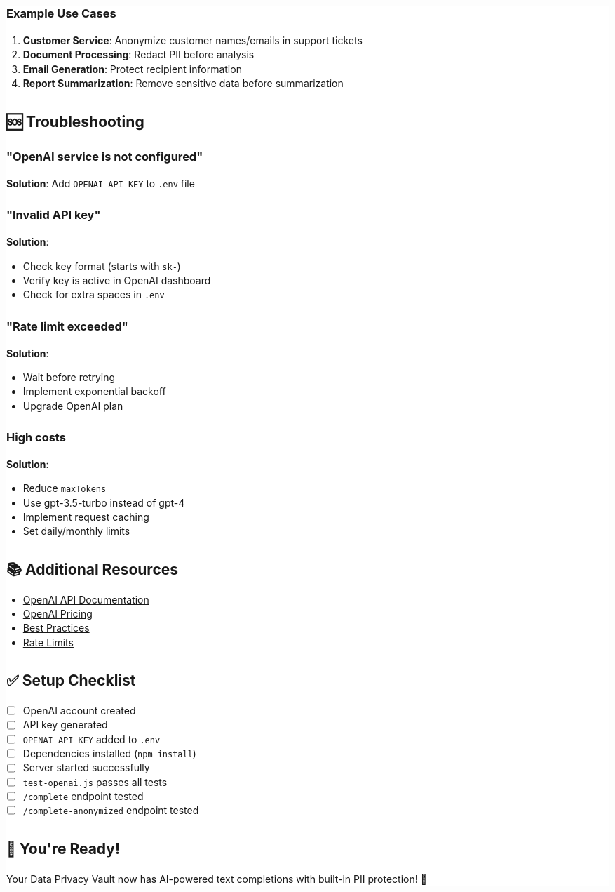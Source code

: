 ### Example Use Cases

1. **Customer Service**: Anonymize customer names/emails in support tickets
2. **Document Processing**: Redact PII before analysis
3. **Email Generation**: Protect recipient information
4. **Report Summarization**: Remove sensitive data before summarization

## 🆘 Troubleshooting

### "OpenAI service is not configured"
**Solution**: Add `OPENAI_API_KEY` to `.env` file

### "Invalid API key"
**Solution**:
- Check key format (starts with `sk-`)
- Verify key is active in OpenAI dashboard
- Check for extra spaces in `.env`

### "Rate limit exceeded"
**Solution**:
- Wait before retrying
- Implement exponential backoff
- Upgrade OpenAI plan

### High costs
**Solution**:
- Reduce `maxTokens`
- Use gpt-3.5-turbo instead of gpt-4
- Implement request caching
- Set daily/monthly limits

## 📚 Additional Resources

- [OpenAI API Documentation](https://platform.openai.com/docs)
- [OpenAI Pricing](https://openai.com/pricing)
- [Best Practices](https://platform.openai.com/docs/guides/production-best-practices)
- [Rate Limits](https://platform.openai.com/docs/guides/rate-limits)

## ✅ Setup Checklist

- [ ] OpenAI account created
- [ ] API key generated
- [ ] `OPENAI_API_KEY` added to `.env`
- [ ] Dependencies installed (`npm install`)
- [ ] Server started successfully
- [ ] `test-openai.js` passes all tests
- [ ] `/complete` endpoint tested
- [ ] `/complete-anonymized` endpoint tested

## 🎉 You're Ready!

Your Data Privacy Vault now has AI-powered text completions with built-in PII protection! 🚀




